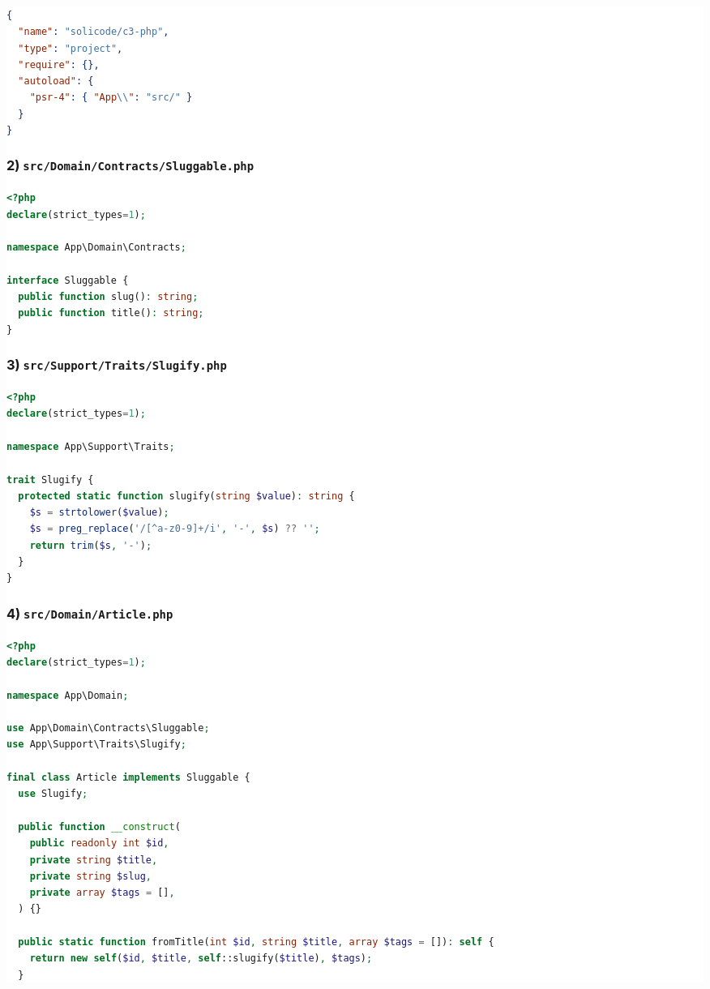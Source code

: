 ```json
{
  "name": "solicode/c3-php",
  "type": "project",
  "require": {},
  "autoload": {
    "psr-4": { "App\\": "src/" }
  }
}
```

### 2) `src/Domain/Contracts/Sluggable.php`

```php
<?php
declare(strict_types=1);

namespace App\Domain\Contracts;

interface Sluggable {
  public function slug(): string;
  public function title(): string;
}
```

### 3) `src/Support/Traits/Slugify.php`

```php
<?php
declare(strict_types=1);

namespace App\Support\Traits;

trait Slugify {
  protected static function slugify(string $value): string {
    $s = strtolower($value);
    $s = preg_replace('/[^a-z0-9]+/i', '-', $s) ?? '';
    return trim($s, '-');
  }
}
```

### 4) `src/Domain/Article.php`

```php
<?php
declare(strict_types=1);

namespace App\Domain;

use App\Domain\Contracts\Sluggable;
use App\Support\Traits\Slugify;

final class Article implements Sluggable {
  use Slugify;

  public function __construct(
    public readonly int $id,
    private string $title,
    private string $slug,
    private array $tags = [],
  ) {}

  public static function fromTitle(int $id, string $title, array $tags = []): self {
    return new self($id, $title, self::slugify($title), $tags);
  }
```